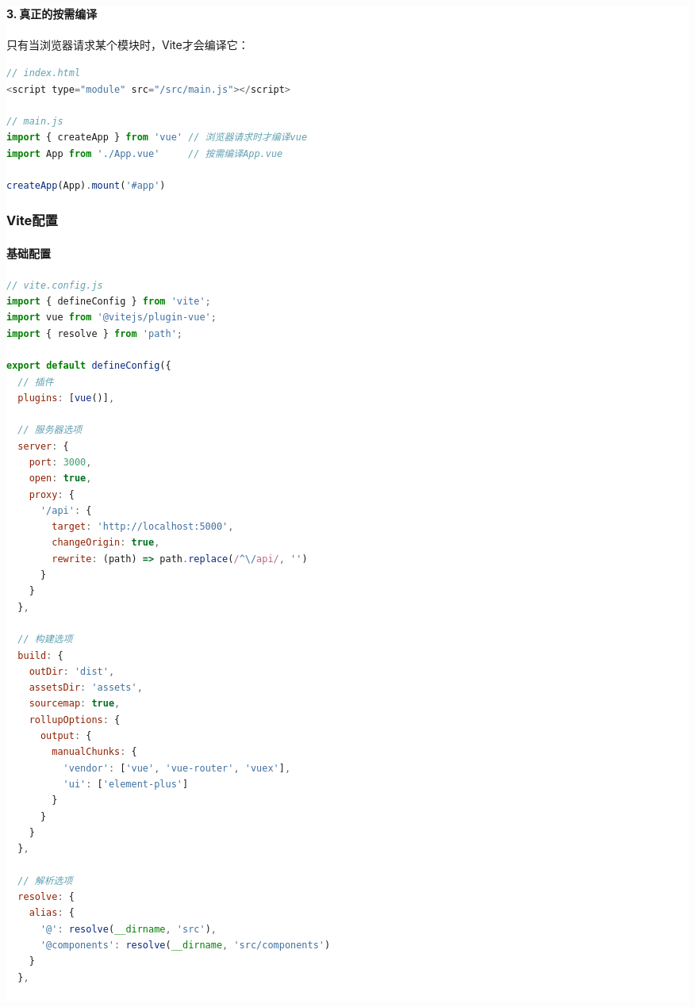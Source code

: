 #### 3. 真正的按需编译

只有当浏览器请求某个模块时，Vite才会编译它：

```javascript
// index.html
<script type="module" src="/src/main.js"></script>

// main.js
import { createApp } from 'vue' // 浏览器请求时才编译vue
import App from './App.vue'     // 按需编译App.vue

createApp(App).mount('#app')
```

### Vite配置

#### 基础配置

```javascript
// vite.config.js
import { defineConfig } from 'vite';
import vue from '@vitejs/plugin-vue';
import { resolve } from 'path';

export default defineConfig({
  // 插件
  plugins: [vue()],
  
  // 服务器选项
  server: {
    port: 3000,
    open: true,
    proxy: {
      '/api': {
        target: 'http://localhost:5000',
        changeOrigin: true,
        rewrite: (path) => path.replace(/^\/api/, '')
      }
    }
  },
  
  // 构建选项
  build: {
    outDir: 'dist',
    assetsDir: 'assets',
    sourcemap: true,
    rollupOptions: {
      output: {
        manualChunks: {
          'vendor': ['vue', 'vue-router', 'vuex'],
          'ui': ['element-plus']
        }
      }
    }
  },
  
  // 解析选项
  resolve: {
    alias: {
      '@': resolve(__dirname, 'src'),
      '@components': resolve(__dirname, 'src/components')
    }
  },
  
```